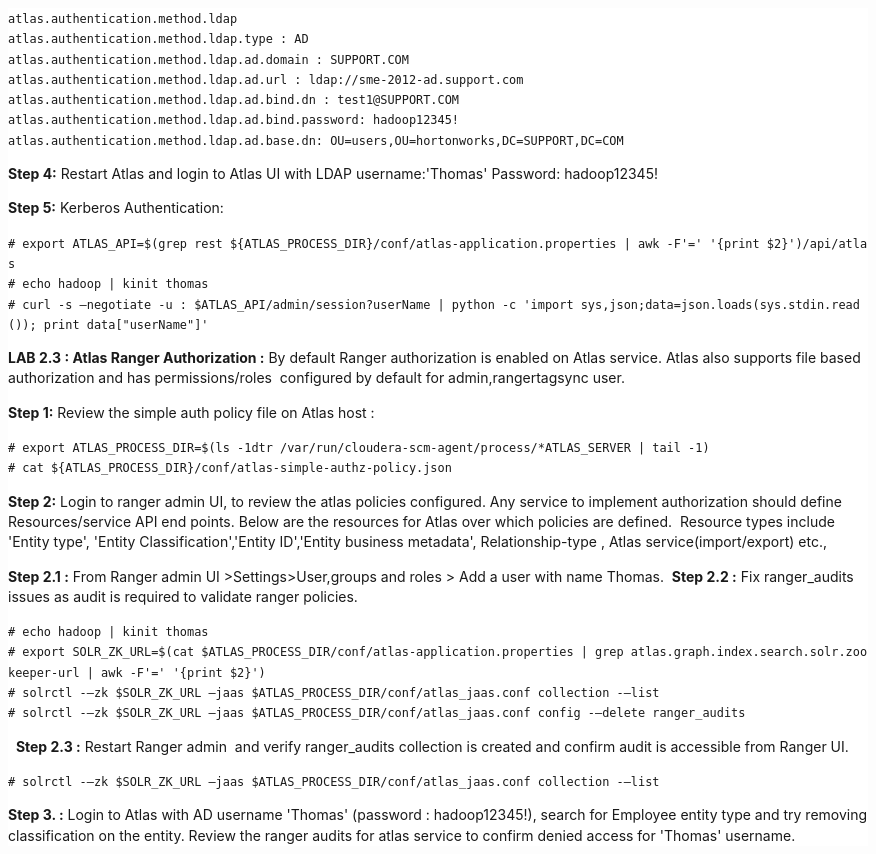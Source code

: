 ```
atlas.authentication.method.ldap 
atlas.authentication.method.ldap.type : AD 
atlas.authentication.method.ldap.ad.domain : SUPPORT.COM 
atlas.authentication.method.ldap.ad.url : ldap://sme-2012-ad.support.com 
atlas.authentication.method.ldap.ad.bind.dn : test1@SUPPORT.COM 
atlas.authentication.method.ldap.ad.bind.password: hadoop12345! 
atlas.authentication.method.ldap.ad.base.dn: OU=users,OU=hortonworks,DC=SUPPORT,DC=COM 
```

**Step 4:** Restart Atlas and login to Atlas UI with LDAP username:'Thomas' Password: hadoop12345! 

**Step 5:** Kerberos Authentication: 

```
# export ATLAS_API=$(grep rest ${ATLAS_PROCESS_DIR}/conf/atlas-application.properties | awk -F'=' '{print $2}')/api/atlas 
# echo hadoop | kinit thomas 
# curl -s —negotiate -u : $ATLAS_API/admin/session?userName | python -c 'import sys,json;data=json.loads(sys.stdin.read()); print data["userName"]' 
```

**LAB 2.3 : Atlas Ranger Authorization :**
By default Ranger authorization is enabled on Atlas service. Atlas also supports file based authorization and has permissions/roles  configured by default for admin,rangertagsync user. 

**Step 1:** Review the simple auth policy file on Atlas host :

```
# export ATLAS_PROCESS_DIR=$(ls -1dtr /var/run/cloudera-scm-agent/process/*ATLAS_SERVER | tail -1) 
# cat ${ATLAS_PROCESS_DIR}/conf/atlas-simple-authz-policy.json 
```

**Step 2:** Login to ranger admin UI, to review the atlas policies configured. Any service to implement authorization should define Resources/service API end points. Below are the resources for Atlas over which policies are defined.  Resource types include 'Entity type', 'Entity Classification','Entity ID','Entity business metadata', Relationship-type , Atlas service(import/export) etc., 

**Step 2.1 :** From Ranger admin UI >Settings>User,groups and roles > Add a user with name Thomas.  
**Step 2.2 :** Fix ranger_audits issues as audit is required to validate ranger policies.

```
# echo hadoop | kinit thomas 
# export SOLR_ZK_URL=$(cat $ATLAS_PROCESS_DIR/conf/atlas-application.properties | grep atlas.graph.index.search.solr.zookeeper-url | awk -F'=' '{print $2}') 
# solrctl -—zk $SOLR_ZK_URL —jaas $ATLAS_PROCESS_DIR/conf/atlas_jaas.conf collection -—list 
# solrctl -—zk $SOLR_ZK_URL —jaas $ATLAS_PROCESS_DIR/conf/atlas_jaas.conf config -—delete ranger_audits 
```


  **Step 2.3 :** Restart Ranger admin  and verify ranger_audits collection is created and confirm audit is accessible from Ranger UI. 

```
# solrctl -—zk $SOLR_ZK_URL —jaas $ATLAS_PROCESS_DIR/conf/atlas_jaas.conf collection -—list 
```

**Step 3. :** Login to Atlas with AD username 'Thomas' (password : hadoop12345!), search for Employee entity type and try removing classification on the entity. Review the ranger audits for atlas service to confirm denied access for 'Thomas' username. 
